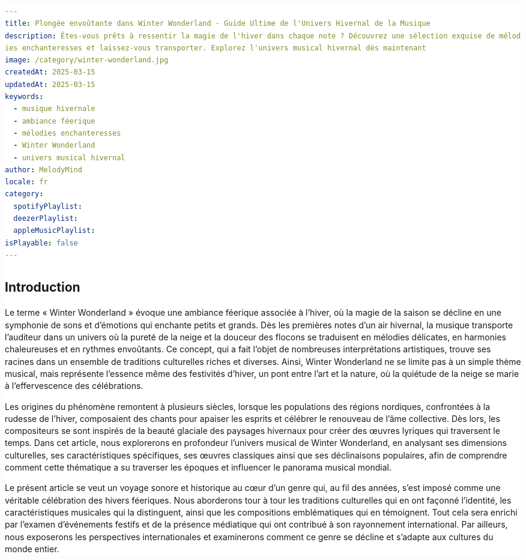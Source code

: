 ```yaml
---
title: Plongée envoûtante dans Winter Wonderland - Guide Ultime de l'Univers Hivernal de la Musique
description: Êtes-vous prêts à ressentir la magie de l'hiver dans chaque note ? Découvrez une sélection exquise de mélodies enchanteresses et laissez-vous transporter. Explorez l'univers musical hivernal dès maintenant
image: /category/winter-wonderland.jpg
createdAt: 2025-03-15
updatedAt: 2025-03-15
keywords:
  - musique hivernale
  - ambiance féerique
  - mélodies enchanteresses
  - Winter Wonderland
  - univers musical hivernal
author: MelodyMind
locale: fr
category:
  spotifyPlaylist: 
  deezerPlaylist: 
  appleMusicPlaylist: 
isPlayable: false
---
```



## Introduction

Le terme « Winter Wonderland » évoque une ambiance féerique associée à l’hiver, où la magie de la saison se décline en une symphonie de sons et d’émotions qui enchante petits et grands. Dès les premières notes d’un air hivernal, la musique transporte l’auditeur dans un univers où la pureté de la neige et la douceur des flocons se traduisent en mélodies délicates, en harmonies chaleureuses et en rythmes envoûtants. Ce concept, qui a fait l’objet de nombreuses interprétations artistiques, trouve ses racines dans un ensemble de traditions culturelles riches et diverses. Ainsi, Winter Wonderland ne se limite pas à un simple thème musical, mais représente l’essence même des festivités d’hiver, un pont entre l’art et la nature, où la quiétude de la neige se marie à l’effervescence des célébrations.  

Les origines du phénomène remontent à plusieurs siècles, lorsque les populations des régions nordiques, confrontées à la rudesse de l’hiver, composaient des chants pour apaiser les esprits et célébrer le renouveau de l’âme collective. Dès lors, les compositeurs se sont inspirés de la beauté glaciale des paysages hivernaux pour créer des œuvres lyriques qui traversent le temps. Dans cet article, nous explorerons en profondeur l’univers musical de Winter Wonderland, en analysant ses dimensions culturelles, ses caractéristiques spécifiques, ses œuvres classiques ainsi que ses déclinaisons populaires, afin de comprendre comment cette thématique a su traverser les époques et influencer le panorama musical mondial.  

Le présent article se veut un voyage sonore et historique au cœur d’un genre qui, au fil des années, s’est imposé comme une véritable célébration des hivers féeriques. Nous aborderons tour à tour les traditions culturelles qui en ont façonné l’identité, les caractéristiques musicales qui la distinguent, ainsi que les compositions emblématiques qui en témoignent. Tout cela sera enrichi par l’examen d’événements festifs et de la présence médiatique qui ont contribué à son rayonnement international. Par ailleurs, nous exposerons les perspectives internationales et examinerons comment ce genre se décline et s’adapte aux cultures du monde entier.  
